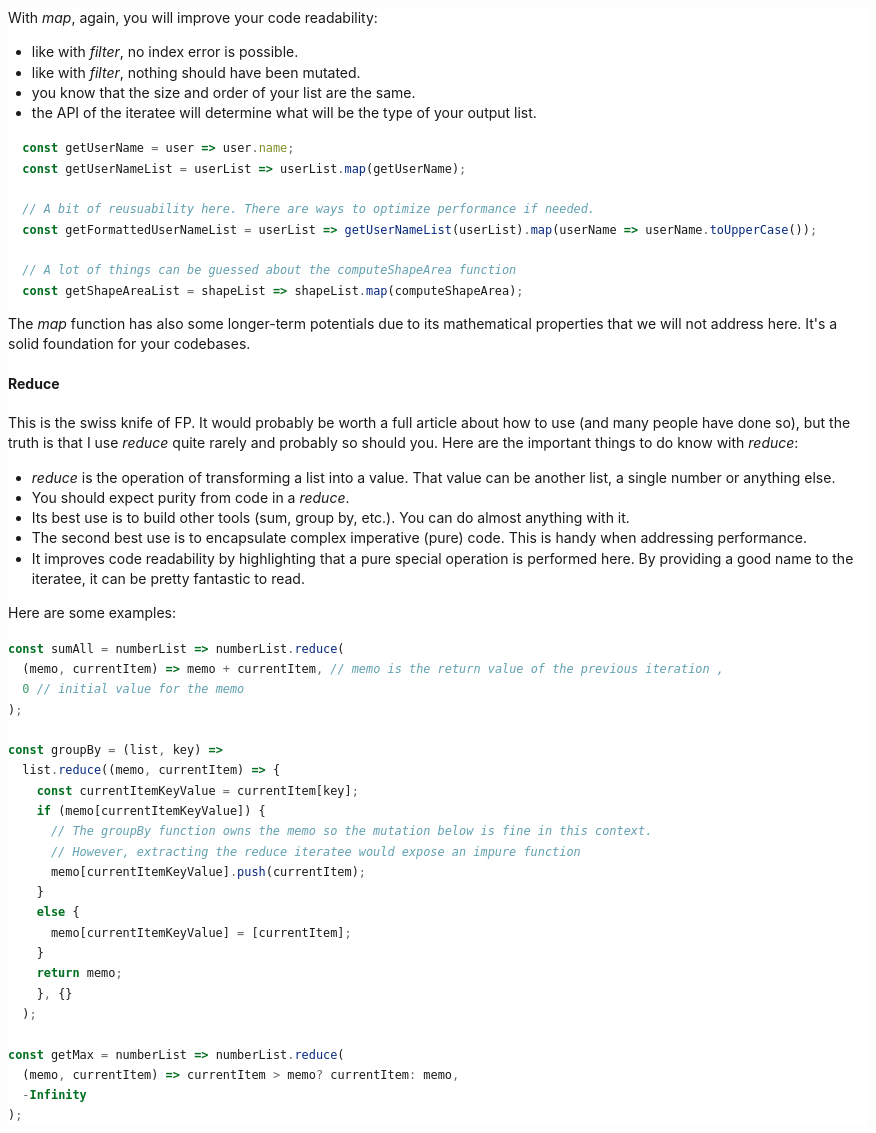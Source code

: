 With *map*, again, you will improve your code readability:
- like with *filter*, no index error is possible.
- like with *filter*, nothing should have been mutated.
- you know that the size and order of your list are the same.
- the API of the iteratee will determine what will be the type of your output list.

```javascript
  const getUserName = user => user.name;
  const getUserNameList = userList => userList.map(getUserName);

  // A bit of reusuability here. There are ways to optimize performance if needed.
  const getFormattedUserNameList = userList => getUserNameList(userList).map(userName => userName.toUpperCase());

  // A lot of things can be guessed about the computeShapeArea function
  const getShapeAreaList = shapeList => shapeList.map(computeShapeArea);
```


The *map* function has also some longer-term potentials due to its mathematical properties that we will not address here. It's a solid foundation for your codebases.

#### Reduce

This is the swiss knife of FP. It would probably be worth a full article about how to use (and many people have done so), but the truth is that I use *reduce* quite rarely and probably so should you. Here are the important things to do know with *reduce*:
- *reduce* is the operation of transforming a list into a value. That value can be another list, a single number or anything else.
- You should expect purity from code in a *reduce*.
- Its best use is to build other tools (sum, group by, etc.). You can do almost anything with it.
- The second best use is to encapsulate complex imperative (pure) code. This is handy when addressing performance.
- It improves code readability by highlighting that a pure special operation is performed here. By providing a good name to the iteratee, it can be pretty fantastic to read.

Here are some examples:
```javascript
const sumAll = numberList => numberList.reduce(
  (memo, currentItem) => memo + currentItem, // memo is the return value of the previous iteration ,
  0 // initial value for the memo
);

const groupBy = (list, key) => 
  list.reduce((memo, currentItem) => {
    const currentItemKeyValue = currentItem[key];
    if (memo[currentItemKeyValue]) {
      // The groupBy function owns the memo so the mutation below is fine in this context.
      // However, extracting the reduce iteratee would expose an impure function
      memo[currentItemKeyValue].push(currentItem);
    }
    else {
      memo[currentItemKeyValue] = [currentItem];
    }
    return memo;
    }, {}
  );

const getMax = numberList => numberList.reduce(
  (memo, currentItem) => currentItem > memo? currentItem: memo,
  -Infinity 
);
```
